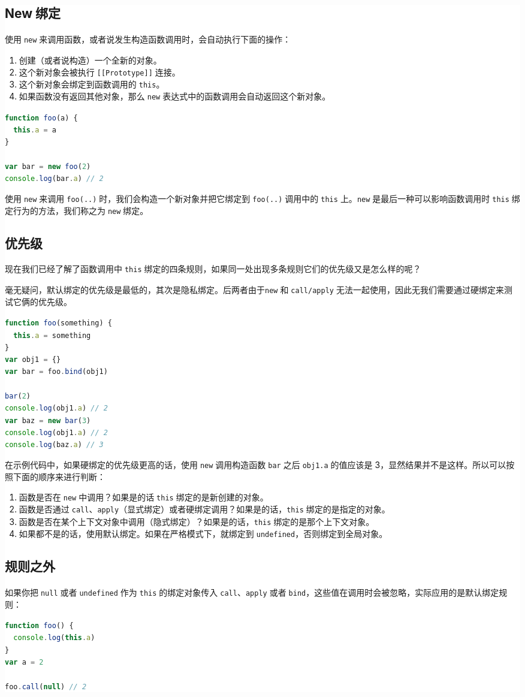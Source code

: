 ## New 绑定

使用 `new` 来调用函数，或者说发生构造函数调用时，会自动执行下面的操作：

1. 创建（或者说构造）一个全新的对象。
2. 这个新对象会被执行 `[[Prototype]]` 连接。
3. 这个新对象会绑定到函数调用的 `this`。
4. 如果函数没有返回其他对象，那么 `new` 表达式中的函数调用会自动返回这个新对象。

```js
function foo(a) {
  this.a = a
}

var bar = new foo(2)
console.log(bar.a) // 2
```

使用 `new` 来调用 `foo(..)` 时，我们会构造一个新对象并把它绑定到 `foo(..)` 调用中的 `this` 上。`new` 是最后一种可以影响函数调用时 `this` 绑定行为的方法，我们称之为 `new` 绑定。

## 优先级

现在我们已经了解了函数调用中 `this` 绑定的四条规则，如果同一处出现多条规则它们的优先级又是怎么样的呢？

毫无疑问，默认绑定的优先级是最低的，其次是隐私绑定。后两者由于`new` 和 `call/apply` 无法一起使用，因此无我们需要通过硬绑定来测试它俩的优先级。

```js
function foo(something) {
  this.a = something
}
var obj1 = {}
var bar = foo.bind(obj1)

bar(2)
console.log(obj1.a) // 2
var baz = new bar(3)
console.log(obj1.a) // 2
console.log(baz.a) // 3
```

在示例代码中，如果硬绑定的优先级更高的话，使用 `new` 调用构造函数 `bar` 之后 `obj1.a` 的值应该是 3，显然结果并不是这样。所以可以按照下面的顺序来进行判断：

1. 函数是否在 `new` 中调用？如果是的话 `this` 绑定的是新创建的对象。
2. 函数是否通过 `call`、`apply`（显式绑定）或者硬绑定调用？如果是的话，`this` 绑定的是指定的对象。
3. 函数是否在某个上下文对象中调用（隐式绑定）？如果是的话，`this` 绑定的是那个上下文对象。
4. 如果都不是的话，使用默认绑定。如果在严格模式下，就绑定到 `undefined`，否则绑定到全局对象。

## 规则之外

如果你把 `null` 或者 `undefined` 作为 `this` 的绑定对象传入 `call`、`apply` 或者 `bind`，这些值在调用时会被忽略，实际应用的是默认绑定规则：

```js
function foo() {
  console.log(this.a)
}
var a = 2

foo.call(null) // 2
```
